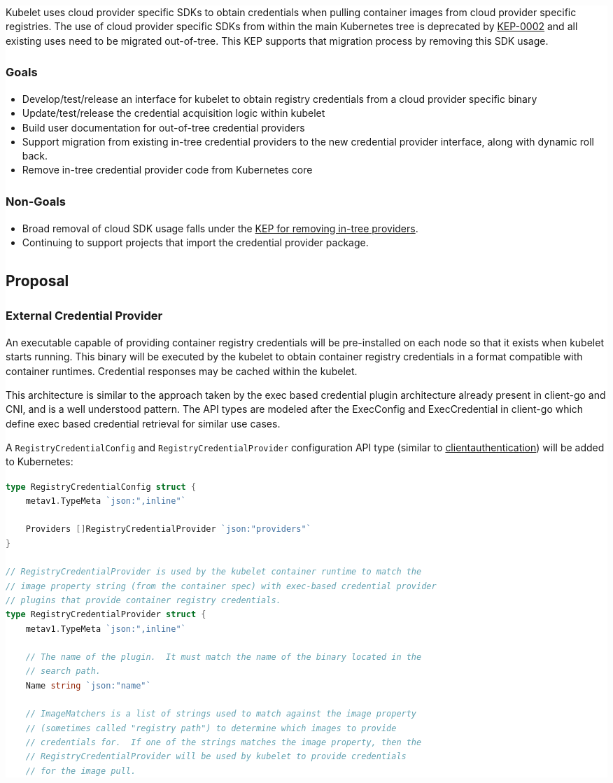 Kubelet uses cloud provider specific SDKs to obtain credentials when pulling container images from cloud provider specific registries. The use of cloud provider specific SDKs from within the main Kubernetes tree is deprecated by [KEP-0002](https://github.com/kubernetes/enhancements/blob/master/keps/sig-cloud-provider/2392-cloud-controller-manager/README.md) and all existing uses need to be migrated out-of-tree. This KEP supports that migration process by removing this SDK usage.

### Goals

* Develop/test/release an interface for kubelet to obtain registry credentials from a cloud provider specific binary
* Update/test/release the credential acquisition logic within kubelet
* Build user documentation for out-of-tree credential providers
* Support migration from existing in-tree credential providers to the new credential provider interface, along with dynamic roll back.
* Remove in-tree credential provider code from Kubernetes core

### Non-Goals

* Broad removal of cloud SDK usage falls under the [KEP for removing in-tree providers](https://github.com/kubernetes/enhancements/blob/master/keps/sig-cloud-provider/20190125-removing-in-tree-providers.md).
* Continuing to support projects that import the credential provider package.

## Proposal

### External Credential Provider

An executable capable of providing container registry credentials will be pre-installed on each node so that it exists when kubelet starts running. This binary will be executed by the kubelet to obtain container registry credentials in a format compatible with container runtimes. Credential responses may be cached within the kubelet.

This architecture is similar to the approach taken by the exec based credential plugin architecture already present in client-go and CNI, and is a well understood pattern.  The API types are modeled after the ExecConfig and ExecCredential in client-go which define exec based credential retrieval for similar use cases.

A `RegistryCredentialConfig` and `RegistryCredentialProvider` configuration API type (similar to [clientauthentication](https://github.com/kubernetes/kubernetes/tree/0273d43ae9486e9d0be292c01de2dd4143522b86/staging/src/k8s.io/client-go/pkg/apis/clientauthentication/v1beta1)) will be added to Kubernetes:

```go
type RegistryCredentialConfig struct {
    metav1.TypeMeta `json:",inline"`

    Providers []RegistryCredentialProvider `json:"providers"`
}

// RegistryCredentialProvider is used by the kubelet container runtime to match the
// image property string (from the container spec) with exec-based credential provider
// plugins that provide container registry credentials.
type RegistryCredentialProvider struct {
    metav1.TypeMeta `json:",inline"`

    // The name of the plugin.  It must match the name of the binary located in the
    // search path.
    Name string `json:"name"`

    // ImageMatchers is a list of strings used to match against the image property
    // (sometimes called "registry path") to determine which images to provide
    // credentials for.  If one of the strings matches the image property, then the
    // RegistryCredentialProvider will be used by kubelet to provide credentials
    // for the image pull.

```